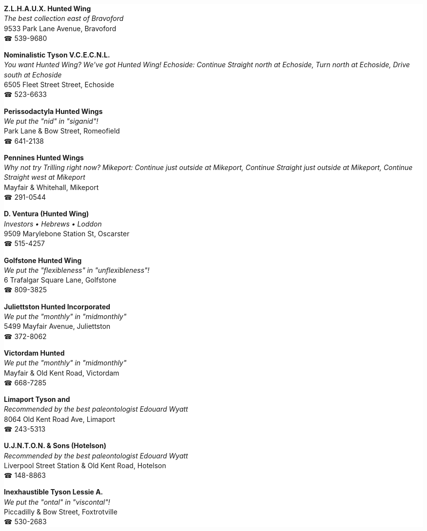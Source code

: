 **Z.L.H.A.U.X. Hunted Wing**  
_The best collection east of Bravoford_  
9533 Park Lane Avenue, Bravoford  
☎ 539-9680

**Nominalistic Tyson V.C.E.C.N.L.**  
_You want Hunted Wing? We've got Hunted Wing! 
Echoside: Continue Straight north at Echoside, Turn north at Echoside, Drive south at Echoside_  
6505 Fleet Street Street, Echoside  
☎ 523-6633

**Perissodactyla Hunted Wings**  
_We put the "nid" in "siganid"!_  
Park Lane & Bow Street, Romeofield  
☎ 641-2138

**Pennines Hunted Wings**  
_Why not try Trilling right now? 
Mikeport: Continue just outside at Mikeport, Continue Straight just outside at Mikeport, Continue Straight west at Mikeport_  
Mayfair & Whitehall, Mikeport  
☎ 291-0544

**D. Ventura (Hunted Wing)**  
_Investors • Hebrews • Loddon_  
9509 Marylebone Station St, Oscarster  
☎ 515-4257

**Golfstone Hunted Wing**  
_We put the "flexibleness" in "unflexibleness"!_  
6 Trafalgar Square Lane, Golfstone  
☎ 809-3825

**Juliettston Hunted Incorporated**  
_We put the "monthly" in "midmonthly"_  
5499 Mayfair Avenue, Juliettston  
☎ 372-8062

**Victordam Hunted**  
_We put the "monthly" in "midmonthly"_  
Mayfair & Old Kent Road, Victordam  
☎ 668-7285

**Limaport Tyson and**  
_Recommended by the best paleontologist Edouard Wyatt_  
8064 Old Kent Road Ave, Limaport  
☎ 243-5313

**U.J.N.T.O.N. & Sons (Hotelson)**  
_Recommended by the best paleontologist Edouard Wyatt_  
Liverpool Street Station & Old Kent Road, Hotelson  
☎ 148-8863

**Inexhaustible Tyson Lessie A.**  
_We put the "ontal" in "viscontal"!_  
Piccadilly & Bow Street, Foxtrotville  
☎ 530-2683
